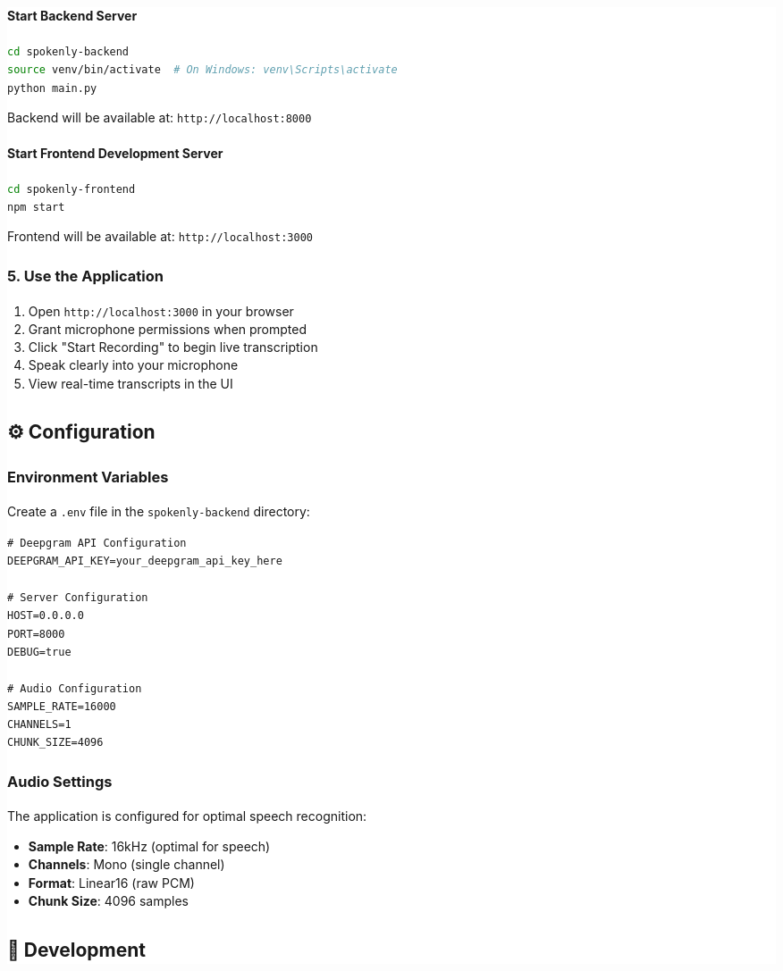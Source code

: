 #### Start Backend Server
```bash
cd spokenly-backend
source venv/bin/activate  # On Windows: venv\Scripts\activate
python main.py
```
Backend will be available at: `http://localhost:8000`

#### Start Frontend Development Server
```bash
cd spokenly-frontend
npm start
```
Frontend will be available at: `http://localhost:3000`

### 5. Use the Application
1. Open `http://localhost:3000` in your browser
2. Grant microphone permissions when prompted
3. Click "Start Recording" to begin live transcription
4. Speak clearly into your microphone
5. View real-time transcripts in the UI

## ⚙️ Configuration

### Environment Variables

Create a `.env` file in the `spokenly-backend` directory:

```env
# Deepgram API Configuration
DEEPGRAM_API_KEY=your_deepgram_api_key_here

# Server Configuration
HOST=0.0.0.0
PORT=8000
DEBUG=true

# Audio Configuration
SAMPLE_RATE=16000
CHANNELS=1
CHUNK_SIZE=4096
```

### Audio Settings

The application is configured for optimal speech recognition:
- **Sample Rate**: 16kHz (optimal for speech)
- **Channels**: Mono (single channel)
- **Format**: Linear16 (raw PCM)
- **Chunk Size**: 4096 samples

## 🔧 Development
